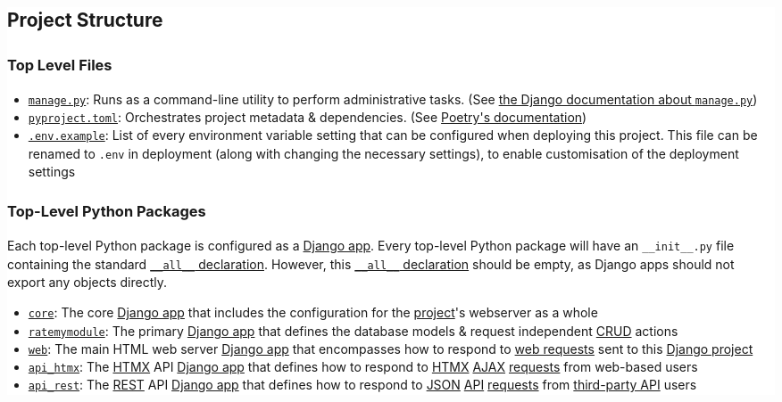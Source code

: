 ## Project Structure

### Top Level Files

- [`manage.py`](manage.py): Runs as a command-line utility to perform administrative tasks.
(See [the Django documentation about `manage.py`](https://docs.djangoproject.com/en/4.2/ref/django-admin))
- [`pyproject.toml`](pyproject.toml): Orchestrates project metadata & dependencies.
(See [Poetry's documentation](https://python-poetry.org/docs/pyproject))
- [`.env.example`](.env.example): List of every environment variable setting
that can be configured when deploying this project.
This file can be renamed to `.env` in deployment (along with changing the necessary settings),
to enable customisation of the deployment settings

### Top-Level Python Packages

Each top-level Python package is configured as a [Django app](https://docs.djangoproject.com/en/4.2/ref/applications#projects-and-applications).
Every top-level Python package will have an `__init__.py` file
containing the standard [`__all__` declaration](https://stackoverflow.com/a/64130/14403974).
However, this [`__all__` declaration](https://stackoverflow.com/a/64130/14403974)
should be empty, as Django apps should not export any objects directly.

- [`core`](core): The core [Django app](https://docs.djangoproject.com/en/4.2/ref/applications#projects-and-applications)
that includes the configuration for the [project](https://docs.djangoproject.com/en/4.2/ref/applications#projects-and-applications)'s
webserver as a whole
- [`ratemymodule`](ratemymodule): The primary [Django app](https://docs.djangoproject.com/en/4.2/ref/applications#projects-and-applications)
that defines the database models & request independent [CRUD](https://codecademy.com/article/what-is-crud)
actions
- [`web`](web): The main HTML web server [Django app](https://docs.djangoproject.com/en/4.2/ref/applications#projects-and-applications)
that encompasses how to respond to [web requests](https://docs.djangoproject.com/en/4.2/topics/http)
sent to this [Django project](https://docs.djangoproject.com/en/4.2/ref/applications#projects-and-applications)
- [`api_htmx`](api_htmx): The [HTMX](https://htmx.org) API [Django app](https://docs.djangoproject.com/en/4.2/ref/applications#projects-and-applications)
that defines how to respond to [HTMX](https://htmx.org) [AJAX](https://wikipedia.org/wiki/Ajax_(programming))
[requests](https://docs.djangoproject.com/en/4.2/topics/http) from web-based users
- [`api_rest`](api_rest): The [REST](https://wikipedia.org/wiki/REST) API [Django app](https://docs.djangoproject.com/en/4.2/ref/applications#projects-and-applications)
that defines how to respond to [JSON](https://json.org) [API](https://wikipedia.org/wiki/API)
[requests](https://docs.djangoproject.com/en/4.2/topics/http) from [third-party API](https://wikipedia.org/wiki/Open_API)
users
